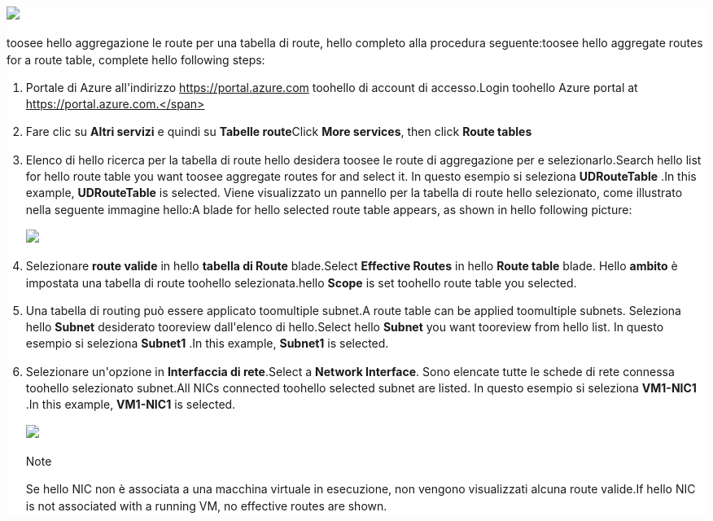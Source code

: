 ![](./media/virtual-network-routes-troubleshoot-portal/image8.png)

<span data-ttu-id="6f304-173">toosee hello aggregazione le route per una tabella di route, hello completo alla procedura seguente:</span><span class="sxs-lookup"><span data-stu-id="6f304-173">toosee hello aggregate routes for a route table, complete hello following steps:</span></span>

1. <span data-ttu-id="6f304-174">Portale di Azure all'indirizzo https://portal.azure.com toohello di account di accesso.</span><span class="sxs-lookup"><span data-stu-id="6f304-174">Login toohello Azure portal at https://portal.azure.com.</span></span>
2. <span data-ttu-id="6f304-175">Fare clic su **Altri servizi** e quindi su **Tabelle route**</span><span class="sxs-lookup"><span data-stu-id="6f304-175">Click **More services**, then click **Route tables**</span></span>
3. <span data-ttu-id="6f304-176">Elenco di hello ricerca per la tabella di route hello desidera toosee le route di aggregazione per e selezionarlo.</span><span class="sxs-lookup"><span data-stu-id="6f304-176">Search hello list for hello route table you want toosee aggregate routes for and select it.</span></span> <span data-ttu-id="6f304-177">In questo esempio si seleziona **UDRouteTable** .</span><span class="sxs-lookup"><span data-stu-id="6f304-177">In this example, **UDRouteTable** is selected.</span></span> <span data-ttu-id="6f304-178">Viene visualizzato un pannello per la tabella di route hello selezionato, come illustrato nella seguente immagine hello:</span><span class="sxs-lookup"><span data-stu-id="6f304-178">A blade for hello selected route table appears, as shown in hello following picture:</span></span>

    ![](./media/virtual-network-routes-troubleshoot-portal/image9.png)
4. <span data-ttu-id="6f304-179">Selezionare **route valide** in hello **tabella di Route** blade.</span><span class="sxs-lookup"><span data-stu-id="6f304-179">Select **Effective Routes** in hello **Route table** blade.</span></span> <span data-ttu-id="6f304-180">Hello **ambito** è impostata una tabella di route toohello selezionata.</span><span class="sxs-lookup"><span data-stu-id="6f304-180">hello **Scope** is set toohello route table you selected.</span></span>
5. <span data-ttu-id="6f304-181">Una tabella di routing può essere applicato toomultiple subnet.</span><span class="sxs-lookup"><span data-stu-id="6f304-181">A route table can be applied toomultiple subnets.</span></span> <span data-ttu-id="6f304-182">Seleziona hello **Subnet** desiderato tooreview dall'elenco di hello.</span><span class="sxs-lookup"><span data-stu-id="6f304-182">Select hello **Subnet** you want tooreview from hello list.</span></span> <span data-ttu-id="6f304-183">In questo esempio si seleziona **Subnet1** .</span><span class="sxs-lookup"><span data-stu-id="6f304-183">In this example, **Subnet1** is selected.</span></span>
6. <span data-ttu-id="6f304-184">Selezionare un'opzione in **Interfaccia di rete**.</span><span class="sxs-lookup"><span data-stu-id="6f304-184">Select a **Network Interface**.</span></span> <span data-ttu-id="6f304-185">Sono elencate tutte le schede di rete connessa toohello selezionato subnet.</span><span class="sxs-lookup"><span data-stu-id="6f304-185">All NICs connected toohello selected subnet are listed.</span></span> <span data-ttu-id="6f304-186">In questo esempio si seleziona **VM1-NIC1** .</span><span class="sxs-lookup"><span data-stu-id="6f304-186">In this example, **VM1-NIC1** is selected.</span></span>

    ![](./media/virtual-network-routes-troubleshoot-portal/image10.png)

   > [!NOTE]
   > <span data-ttu-id="6f304-187">Se hello NIC non è associata a una macchina virtuale in esecuzione, non vengono visualizzati alcuna route valide.</span><span class="sxs-lookup"><span data-stu-id="6f304-187">If hello NIC is not associated with a running VM, no effective routes are shown.</span></span>
   >
   >
